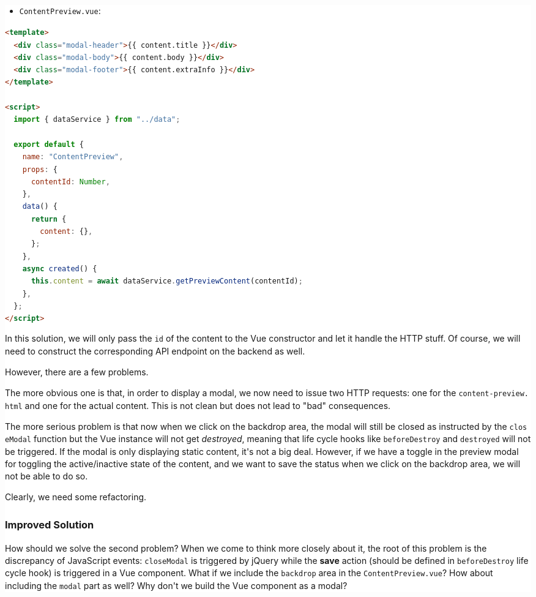 - `ContentPreview.vue`:

```html
<template>
  <div class="modal-header">{{ content.title }}</div>
  <div class="modal-body">{{ content.body }}</div>
  <div class="modal-footer">{{ content.extraInfo }}</div>
</template>

<script>
  import { dataService } from "../data";

  export default {
    name: "ContentPreview",
    props: {
      contentId: Number,
    },
    data() {
      return {
        content: {},
      };
    },
    async created() {
      this.content = await dataService.getPreviewContent(contentId);
    },
  };
</script>
```

In this solution, we will only pass the `id` of the content to the Vue constructor and let it handle the HTTP stuff. Of course, we will need to construct the corresponding API endpoint on the backend as well.

However, there are a few problems.

The more obvious one is that, in order to display a modal, we now need to issue two HTTP requests: one for the `content-preview.html` and one for the actual content. This is not clean but does not lead to "bad" consequences.

The more serious problem is that now when we click on the backdrop area, the modal will still be closed as instructed by the `closeModal` function but the Vue instance will not get _destroyed_, meaning that life cycle hooks like `beforeDestroy` and `destroyed` will not be triggered. If the modal is only displaying static content, it's not a big deal. However, if we have a toggle in the preview modal for toggling the active/inactive state of the content, and we want to save the status when we click on the backdrop area, we will not be able to do so.

Clearly, we need some refactoring.

### Improved Solution

How should we solve the second problem? When we come to think more closely about it, the root of this problem is the discrepancy of JavaScript events: `closeModal` is triggered by jQuery while the **save** action (should be defined in `beforeDestroy` life cycle hook) is triggered in a Vue component. What if we include the `backdrop` area in the `ContentPreview.vue`? How about including the `modal` part as well? Why don't we build the Vue component as a modal?
